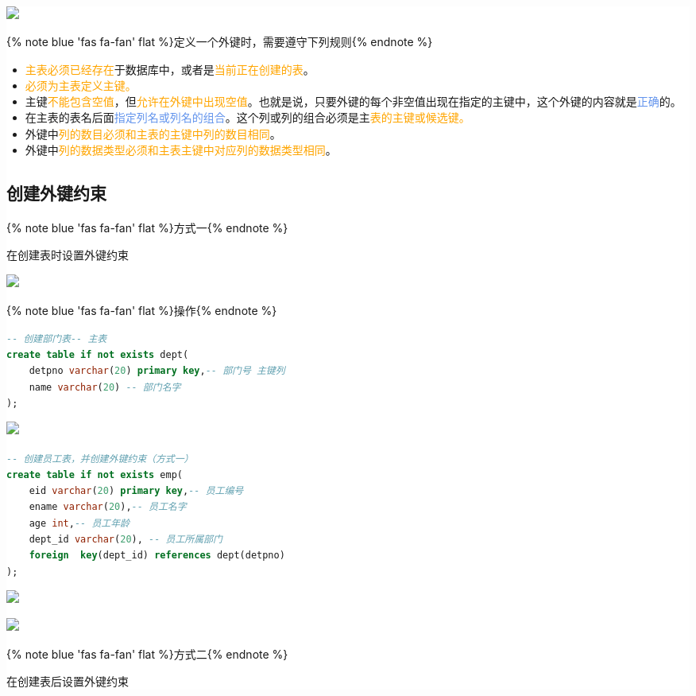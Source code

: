 ![](https://image-1309791158.cos.ap-guangzhou.myqcloud.com/其他/202203281605579.png)

{% note blue 'fas fa-fan' flat %}定义一个外键时，需要遵守下列规则{% endnote %}

- <font color='orange'>主表必须已经存在</font>于数据库中，或者是<font color='orange'>当前正在创建的表</font>。
- <font color='orange'>必须为主表定义主键。</font>
- 主键<font color='orange'>不能包含空值</font>，但<font color='orange'>允许在外键中出现空值</font>。也就是说，只要外键的每个非空值出现在指定的主键中，这个外键的内容就是<font color='cornflowerblue'>正确</font>的。
- 在主表的表名后面<font color='cornflowerblue'>指定列名或列名的组合</font>。这个列或列的组合必须是主<font color='orange'>表的主键或候选键。</font>
- 外键中<font color='orange'>列的数目必须和主表的主键中列的数目相同</font>。
- 外键中<font color='orange'>列的数据类型必须和主表主键中对应列的数据类型相同</font>。



##  创建外键约束

{% note blue 'fas fa-fan' flat %}方式一{% endnote %}

在创建表时设置外键约束

![](https://image-1309791158.cos.ap-guangzhou.myqcloud.com/其他/202203281618770.png)

{% note blue 'fas fa-fan' flat %}操作{% endnote %}

```sql
-- 创建部门表-- 主表
create table if not exists dept(
	detpno varchar(20) primary key,-- 部门号 主键列
	name varchar(20) -- 部门名字
);
```

![](https://image-1309791158.cos.ap-guangzhou.myqcloud.com/其他/202203281634341.png)

```sql
-- 创建员工表，并创建外键约束（方式一）
create table if not exists emp(
	eid varchar(20) primary key,-- 员工编号
	ename varchar(20),-- 员工名字
	age int,-- 员工年龄
	dept_id varchar(20), -- 员工所属部门
	foreign  key(dept_id) references dept(detpno) 
);

```

![](https://image-1309791158.cos.ap-guangzhou.myqcloud.com/其他/202203281634228.png)

![](https://image-1309791158.cos.ap-guangzhou.myqcloud.com/其他/202203281639317.png)

{% note blue 'fas fa-fan' flat %}方式二{% endnote %}

在创建表后设置外键约束
